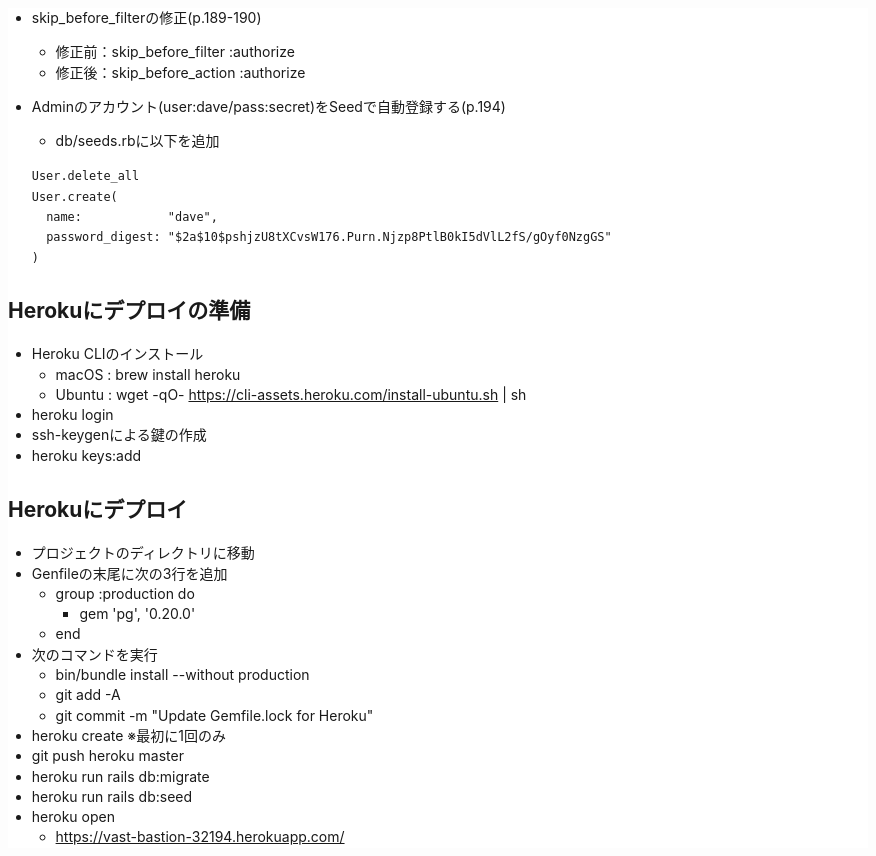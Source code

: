 
  - skip_before_filterの修正(p.189-190)
    - 修正前：skip_before_filter :authorize
    - 修正後：skip_before_action :authorize


  - Adminのアカウント(user:dave/pass:secret)をSeedで自動登録する(p.194)
    - db/seeds.rbに以下を追加
    ```
    User.delete_all
    User.create(
      name:            "dave",
      password_digest: "$2a$10$pshjzU8tXCvsW176.Purn.Njzp8PtlB0kI5dVlL2fS/gOyf0NzgGS"
    )
    ```


## Herokuにデプロイの準備

  - Heroku CLIのインストール
    - macOS  : brew install heroku
    - Ubuntu : wget -qO- https://cli-assets.heroku.com/install-ubuntu.sh | sh
  - heroku login
  - ssh-keygenによる鍵の作成
  - heroku keys:add

## Herokuにデプロイ

  - プロジェクトのディレクトリに移動
  - Genfileの末尾に次の3行を追加
    - group :production do
      - gem 'pg', '0.20.0'
    - end
  - 次のコマンドを実行
    - bin/bundle install --without production
    - git add -A
    - git commit -m "Update Gemfile.lock for Heroku"
  - heroku create ※最初に1回のみ
  - git push heroku master
  - heroku run rails db:migrate
  - heroku run rails db:seed
  - heroku open
    - https://vast-bastion-32194.herokuapp.com/
